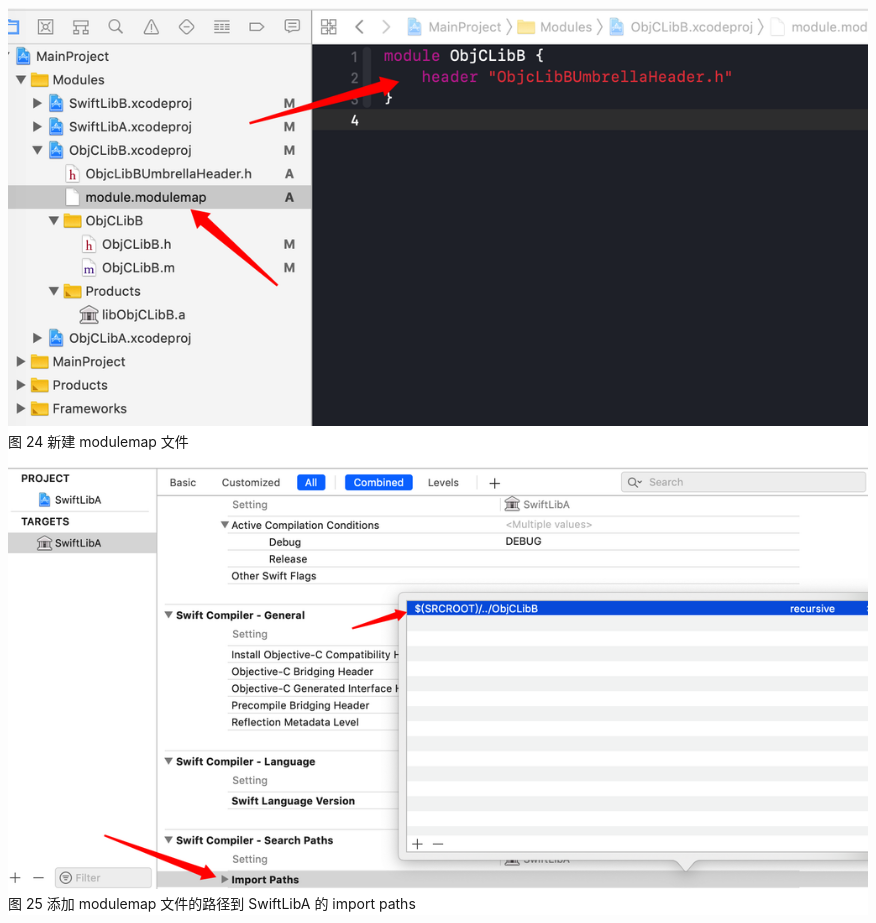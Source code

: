 ![](./images/modulemap.png)
图 24 新建 modulemap 文件

![](./images/adding_modulemap_to_import_paths.png)
图 25 添加 modulemap 文件的路径到 SwiftLibA 的 import paths

